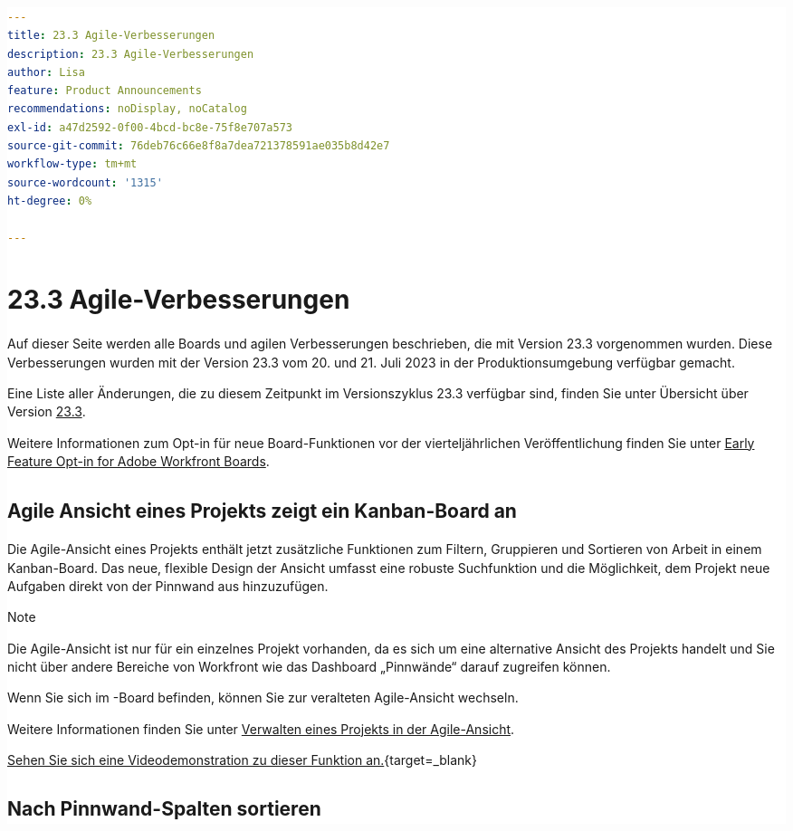```yaml
---
title: 23.3 Agile-Verbesserungen
description: 23.3 Agile-Verbesserungen
author: Lisa
feature: Product Announcements
recommendations: noDisplay, noCatalog
exl-id: a47d2592-0f00-4bcd-bc8e-75f8e707a573
source-git-commit: 76deb76c66e8f8a7dea721378591ae035b8d42e7
workflow-type: tm+mt
source-wordcount: '1315'
ht-degree: 0%

---
```


# 23.3 Agile-Verbesserungen

Auf dieser Seite werden alle Boards und agilen Verbesserungen beschrieben, die mit Version 23.3 vorgenommen wurden. Diese Verbesserungen wurden mit der Version 23.3 vom 20. und 21. Juli 2023 in der Produktionsumgebung verfügbar gemacht.

Eine Liste aller Änderungen, die zu diesem Zeitpunkt im Versionszyklus 23.3 verfügbar sind, finden Sie unter Übersicht über Version [23.3](/help/quicksilver/product-announcements/product-releases/23.3-release-activity/23-3-release-overview.md).

Weitere Informationen zum Opt-in für neue Board-Funktionen vor der vierteljährlichen Veröffentlichung finden Sie unter [Early Feature Opt-in for Adobe Workfront Boards](/help/quicksilver/agile/get-started-with-boards/boards-early-feature-opt-in.md).

## Agile Ansicht eines Projekts zeigt ein Kanban-Board an

Die Agile-Ansicht eines Projekts enthält jetzt zusätzliche Funktionen zum Filtern, Gruppieren und Sortieren von Arbeit in einem Kanban-Board. Das neue, flexible Design der Ansicht umfasst eine robuste Suchfunktion und die Möglichkeit, dem Projekt neue Aufgaben direkt von der Pinnwand aus hinzuzufügen.

>[!NOTE]
>
>Die Agile-Ansicht ist nur für ein einzelnes Projekt vorhanden, da es sich um eine alternative Ansicht des Projekts handelt und Sie nicht über andere Bereiche von Workfront wie das Dashboard „Pinnwände“ darauf zugreifen können.

Wenn Sie sich im -Board befinden, können Sie zur veralteten Agile-Ansicht wechseln.

Weitere Informationen finden Sie unter [Verwalten eines Projekts in der Agile-Ansicht](/help/quicksilver/manage-work/projects/manage-projects/manage-projects-in-agile-view.md).

[Sehen Sie sich eine Videodemonstration zu dieser Funktion an.](https://video.tv.adobe.com/v/3421283/){target=_blank}

## Nach Pinnwand-Spalten sortieren
